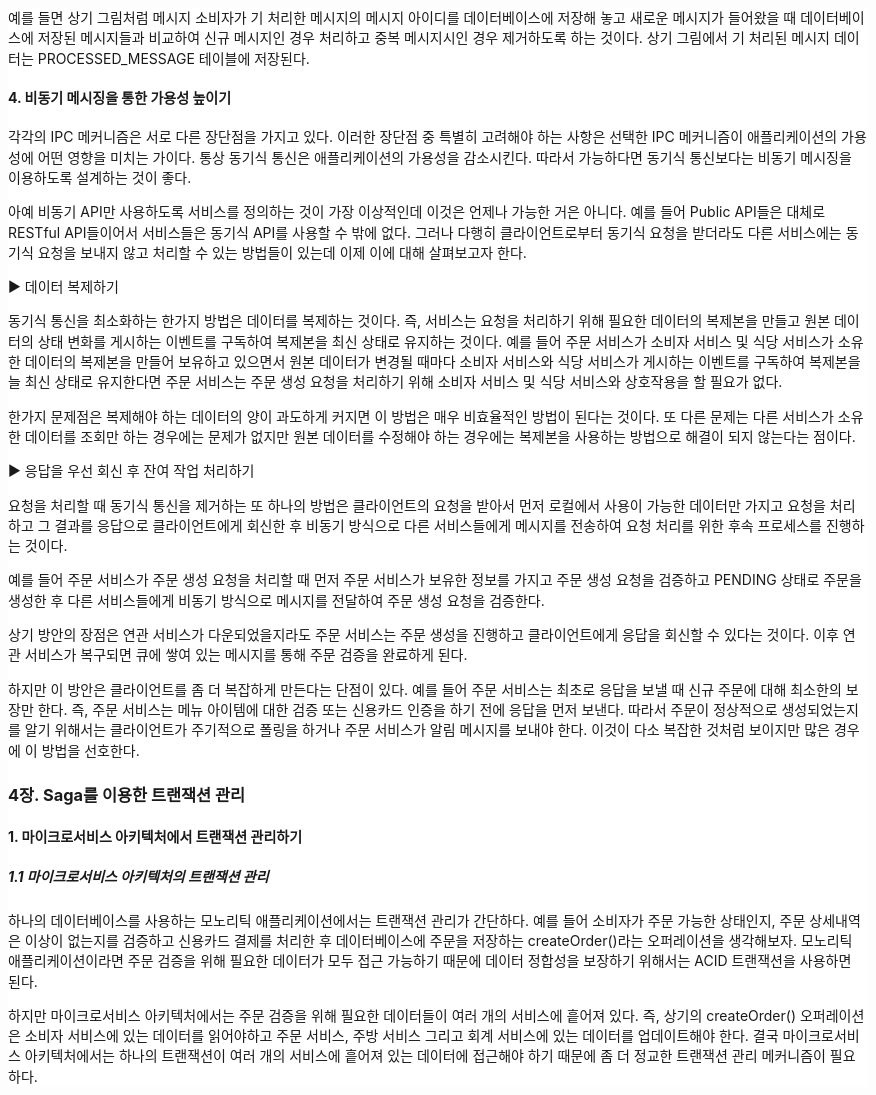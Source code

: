 예를 들면 상기 그림처럼 메시지 소비자가 기 처리한 메시지의 메시지 아이디를 데이터베이스에 저장해 놓고 새로운 메시지가 들어왔을 때 데이터베이스에 저장된 메시지들과 비교하여 신규 메시지인 경우 처리하고 중복 메시지시인 경우 제거하도록 하는 것이다. 상기 그림에서 기 처리된 메시지 데이터는 PROCESSED_MESSAGE 테이블에 저장된다. 



#### 4. 비동기 메시징을 통한 가용성 높이기

각각의 IPC 메커니즘은 서로 다른 장단점을 가지고 있다. 이러한 장단점 중 특별히 고려해야 하는 사항은 선택한 IPC 메커니즘이 애플리케이션의 가용성에 어떤 영향을 미치는 가이다. 통상 동기식 통신은 애플리케이션의 가용성을 감소시킨다. 따라서 가능하다면 동기식 통신보다는 비동기 메시징을 이용하도록 설계하는 것이 좋다. 

아예 비동기 API만 사용하도록 서비스를 정의하는 것이 가장 이상적인데 이것은 언제나 가능한 거은 아니다. 예를 들어 Public API들은 대체로 RESTful API들이어서 서비스들은 동기식 API를 사용할 수 밖에 없다. 그러나 다행히 클라이언트로부터 동기식 요청을 받더라도 다른 서비스에는 동기식 요청을 보내지 않고 처리할 수 있는 방법들이 있는데 이제 이에 대해 살펴보고자 한다. 



▶ 데이터 복제하기

동기식 통신을 최소화하는 한가지 방법은 데이터를 복제하는 것이다. 즉, 서비스는 요청을 처리하기 위해 필요한 데이터의 복제본을 만들고 원본 데이터의 상태 변화를 게시하는 이벤트를 구독하여 복제본을 최신 상태로 유지하는 것이다. 예를 들어 주문 서비스가 소비자 서비스 및 식당 서비스가 소유한 데이터의 복제본을 만들어 보유하고 있으면서 원본 데이터가 변경될 때마다 소비자 서비스와 식당 서비스가 게시하는 이벤트를 구독하여 복제본을 늘 최신 상태로 유지한다면 주문 서비스는 주문 생성 요청을 처리하기 위해 소비자 서비스 및 식당 서비스와 상호작용을 할 필요가 없다. 

한가지 문제점은 복제해야 하는 데이터의 양이 과도하게 커지면 이 방법은 매우 비효율적인 방법이 된다는 것이다. 또 다른 문제는 다른 서비스가 소유한 데이터를 조회만 하는 경우에는 문제가 없지만 원본 데이터를 수정해야 하는 경우에는 복제본을 사용하는 방법으로 해결이 되지 않는다는 점이다. 



▶ 응답을 우선 회신 후 잔여 작업 처리하기

요청을 처리할 때 동기식 통신을 제거하는 또 하나의 방법은 클라이언트의 요청을 받아서 먼저 로컬에서 사용이 가능한 데이터만 가지고 요청을 처리하고 그 결과를 응답으로 클라이언트에게 회신한 후 비동기 방식으로 다른 서비스들에게 메시지를 전송하여 요청 처리를 위한 후속 프로세스를 진행하는 것이다. 

예를 들어 주문 서비스가 주문 생성 요청을 처리할 때 먼저 주문 서비스가 보유한 정보를 가지고 주문 생성 요청을 검증하고 PENDING 상태로 주문을 생성한 후 다른 서비스들에게 비동기 방식으로 메시지를 전달하여 주문 생성 요청을 검증한다. 

상기 방안의 장점은 연관 서비스가 다운되었을지라도 주문 서비스는 주문 생성을 진행하고 클라이언트에게 응답을 회신할 수 있다는 것이다. 이후 연관 서비스가 복구되면 큐에 쌓여 있는 메시지를 통해 주문 검증을 완료하게 된다. 

하지만 이 방안은 클라이언트를 좀 더 복잡하게 만든다는 단점이 있다. 예를 들어 주문 서비스는 최초로 응답을 보낼 때 신규 주문에 대해 최소한의 보장만 한다. 즉, 주문 서비스는 메뉴 아이템에 대한 검증 또는 신용카드 인증을 하기 전에 응답을 먼저 보낸다. 따라서 주문이 정상적으로 생성되었는지를 알기 위해서는 클라이언트가 주기적으로 폴링을 하거나 주문 서비스가 알림 메시지를 보내야 한다. 이것이 다소 복잡한 것처럼 보이지만 많은 경우에 이 방법을 선호한다. 

 

### 4장. Saga를 이용한 트랜잭션 관리

#### 1. 마이크로서비스 아키텍처에서 트랜잭션 관리하기

##### 1.1 마이크로서비스 아키텍처의 트랜잭션 관리

하나의 데이터베이스를 사용하는 모노리틱 애플리케이션에서는 트랜잭션 관리가 간단하다. 예를 들어 소비자가 주문 가능한 상태인지, 주문 상세내역은 이상이 없는지를 검증하고 신용카드 결제를 처리한 후 데이터베이스에 주문을 저장하는 createOrder()라는 오퍼레이션을 생각해보자. 모노리틱 애플리케이션이라면 주문 검증을 위해 필요한 데이터가 모두 접근 가능하기 때문에 데이터 정합성을 보장하기 위해서는 ACID 트랜잭션을 사용하면 된다. 

하지만 마이크로서비스 아키텍처에서는 주문 검증을 위해 필요한 데이터들이 여러 개의 서비스에 흩어져 있다. 즉, 상기의 createOrder() 오퍼레이션은 소비자 서비스에 있는 데이터를 읽어야하고 주문 서비스, 주방 서비스 그리고 회계 서비스에 있는 데이터를 업데이트해야 한다. 결국 마이크로서비스 아키텍처에서는 하나의 트랜잭션이 여러 개의 서비스에 흩어져 있는 데이터에 접근해야 하기 때문에 좀 더 정교한 트랜잭션 관리 메커니즘이 필요하다. 


